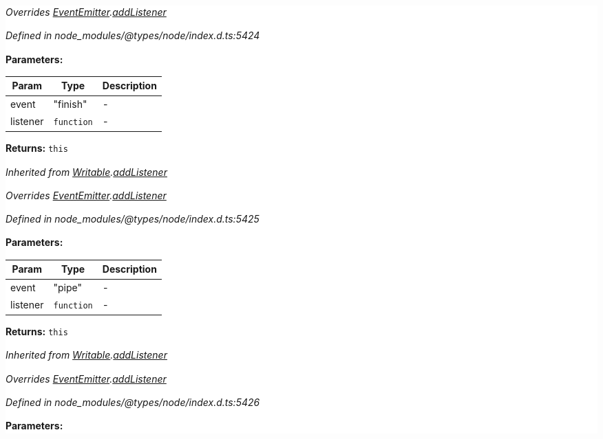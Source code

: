 *Overrides [EventEmitter](../classes/_node_modules__types_node_index_d_._events_.internal.eventemitter.md).[addListener](../classes/_node_modules__types_node_index_d_._events_.internal.eventemitter.md#addlistener)*

*Defined in node_modules/@types/node/index.d.ts:5424*



**Parameters:**

| Param | Type | Description |
| ------ | ------ | ------ |
| event | "finish"   |  - |
| listener | `function`   |  - |





**Returns:** `this`



*Inherited from [Writable](../classes/_node_modules__types_node_index_d_._stream_.internal.writable.md).[addListener](../classes/_node_modules__types_node_index_d_._stream_.internal.writable.md#addlistener)*

*Overrides [EventEmitter](../classes/_node_modules__types_node_index_d_._events_.internal.eventemitter.md).[addListener](../classes/_node_modules__types_node_index_d_._events_.internal.eventemitter.md#addlistener)*

*Defined in node_modules/@types/node/index.d.ts:5425*



**Parameters:**

| Param | Type | Description |
| ------ | ------ | ------ |
| event | "pipe"   |  - |
| listener | `function`   |  - |





**Returns:** `this`



*Inherited from [Writable](../classes/_node_modules__types_node_index_d_._stream_.internal.writable.md).[addListener](../classes/_node_modules__types_node_index_d_._stream_.internal.writable.md#addlistener)*

*Overrides [EventEmitter](../classes/_node_modules__types_node_index_d_._events_.internal.eventemitter.md).[addListener](../classes/_node_modules__types_node_index_d_._events_.internal.eventemitter.md#addlistener)*

*Defined in node_modules/@types/node/index.d.ts:5426*



**Parameters:**
